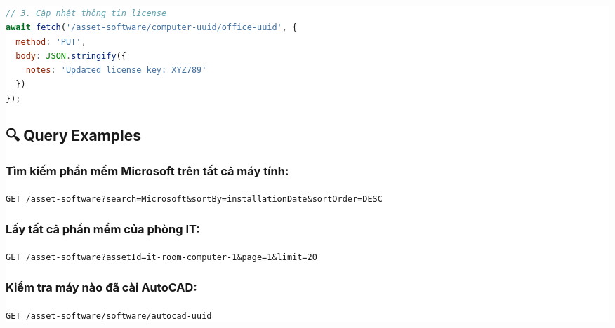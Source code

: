 ```javascript
// 3. Cập nhật thông tin license
await fetch('/asset-software/computer-uuid/office-uuid', {
  method: 'PUT',
  body: JSON.stringify({
    notes: 'Updated license key: XYZ789'
  })
});
```

## 🔍 Query Examples

### Tìm kiếm phần mềm Microsoft trên tất cả máy tính:
```
GET /asset-software?search=Microsoft&sortBy=installationDate&sortOrder=DESC
```

### Lấy tất cả phần mềm của phòng IT:
```
GET /asset-software?assetId=it-room-computer-1&page=1&limit=20
```

### Kiểm tra máy nào đã cài AutoCAD:
```
GET /asset-software/software/autocad-uuid
```